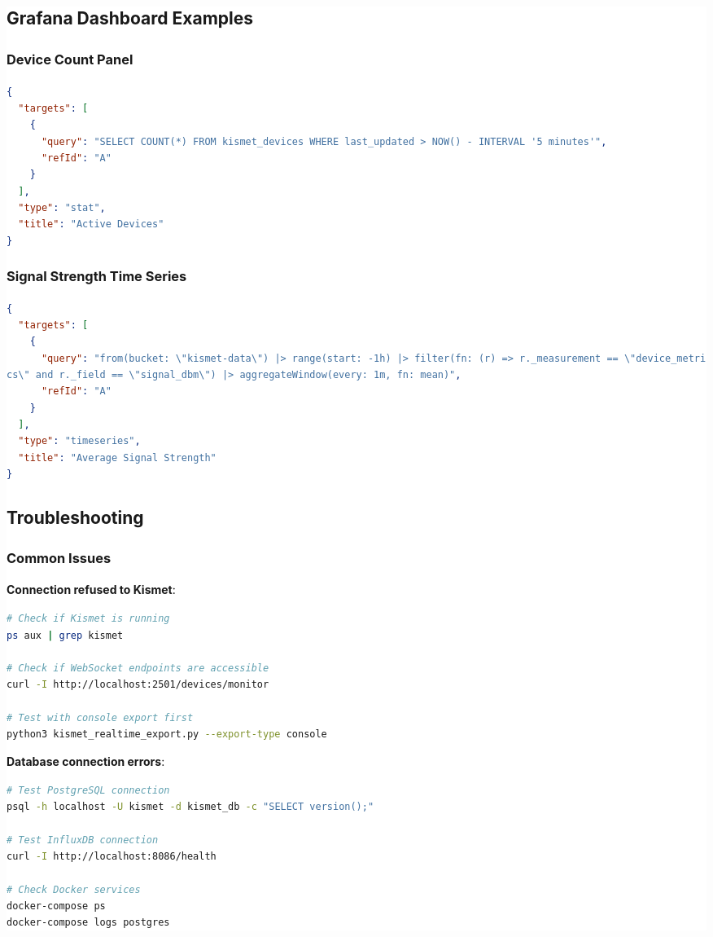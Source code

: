 ## Grafana Dashboard Examples

### Device Count Panel

```json
{
  "targets": [
    {
      "query": "SELECT COUNT(*) FROM kismet_devices WHERE last_updated > NOW() - INTERVAL '5 minutes'",
      "refId": "A"
    }
  ],
  "type": "stat",
  "title": "Active Devices"
}
```

### Signal Strength Time Series

```json
{
  "targets": [
    {
      "query": "from(bucket: \"kismet-data\") |> range(start: -1h) |> filter(fn: (r) => r._measurement == \"device_metrics\" and r._field == \"signal_dbm\") |> aggregateWindow(every: 1m, fn: mean)",
      "refId": "A"
    }
  ],
  "type": "timeseries",
  "title": "Average Signal Strength"
}
```

## Troubleshooting

### Common Issues

**Connection refused to Kismet**:
```bash
# Check if Kismet is running
ps aux | grep kismet

# Check if WebSocket endpoints are accessible
curl -I http://localhost:2501/devices/monitor

# Test with console export first
python3 kismet_realtime_export.py --export-type console
```

**Database connection errors**:
```bash
# Test PostgreSQL connection
psql -h localhost -U kismet -d kismet_db -c "SELECT version();"

# Test InfluxDB connection
curl -I http://localhost:8086/health

# Check Docker services
docker-compose ps
docker-compose logs postgres
```
